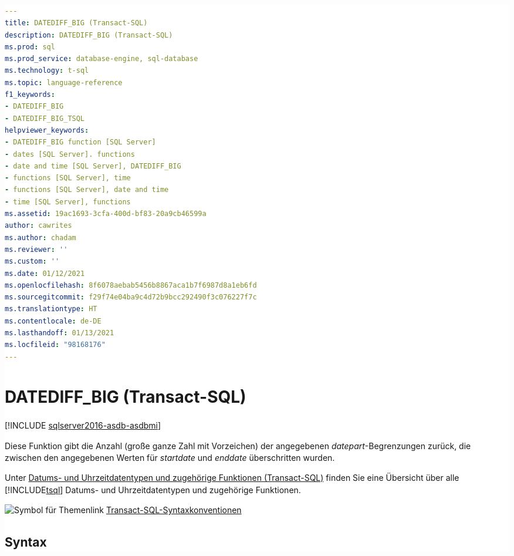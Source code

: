 ```yaml
---
title: DATEDIFF_BIG (Transact-SQL)
description: DATEDIFF_BIG (Transact-SQL)
ms.prod: sql
ms.prod_service: database-engine, sql-database
ms.technology: t-sql
ms.topic: language-reference
f1_keywords:
- DATEDIFF_BIG
- DATEDIFF_BIG_TSQL
helpviewer_keywords:
- DATEDIFF_BIG function [SQL Server]
- dates [SQL Server]. functions
- date and time [SQL Server], DATEDIFF_BIG
- functions [SQL Server], time
- functions [SQL Server], date and time
- time [SQL Server], functions
ms.assetid: 19ac1693-3cfa-400d-bf83-20a9cb46599a
author: cawrites
ms.author: chadam
ms.reviewer: ''
ms.custom: ''
ms.date: 01/12/2021
ms.openlocfilehash: 8f6078aebab5456b8867aca1b7f6987d8a1eb6fd
ms.sourcegitcommit: f29f74e04ba9c4d72b9bcc292490f3c076227f7c
ms.translationtype: HT
ms.contentlocale: de-DE
ms.lasthandoff: 01/13/2021
ms.locfileid: "98168176"
---
```

# <a name="datediff_big-transact-sql"></a>DATEDIFF_BIG (Transact-SQL)

[!INCLUDE [sqlserver2016-asdb-asdbmi](../../includes/applies-to-version/sqlserver2016-asdb-asdbmi.md)]

Diese Funktion gibt die Anzahl (große ganze Zahl mit Vorzeichen) der angegebenen *datepart*-Begrenzungen zurück, die zwischen den angegebenen Werten für *startdate* und *enddate* überschritten wurden.
  
Unter [Datums- und Uhrzeitdatentypen und zugehörige Funktionen &#40;Transact-SQL&#41;](../../t-sql/functions/date-and-time-data-types-and-functions-transact-sql.md) finden Sie eine Übersicht über alle [!INCLUDE[tsql](../../includes/tsql-md.md)] Datums- und Uhrzeitdatentypen und zugehörige Funktionen.
  
![Symbol für Themenlink](../../database-engine/configure-windows/media/topic-link.gif "Symbol für Themenlink") [Transact-SQL-Syntaxkonventionen](../../t-sql/language-elements/transact-sql-syntax-conventions-transact-sql.md)
  
## <a name="syntax"></a>Syntax  
  